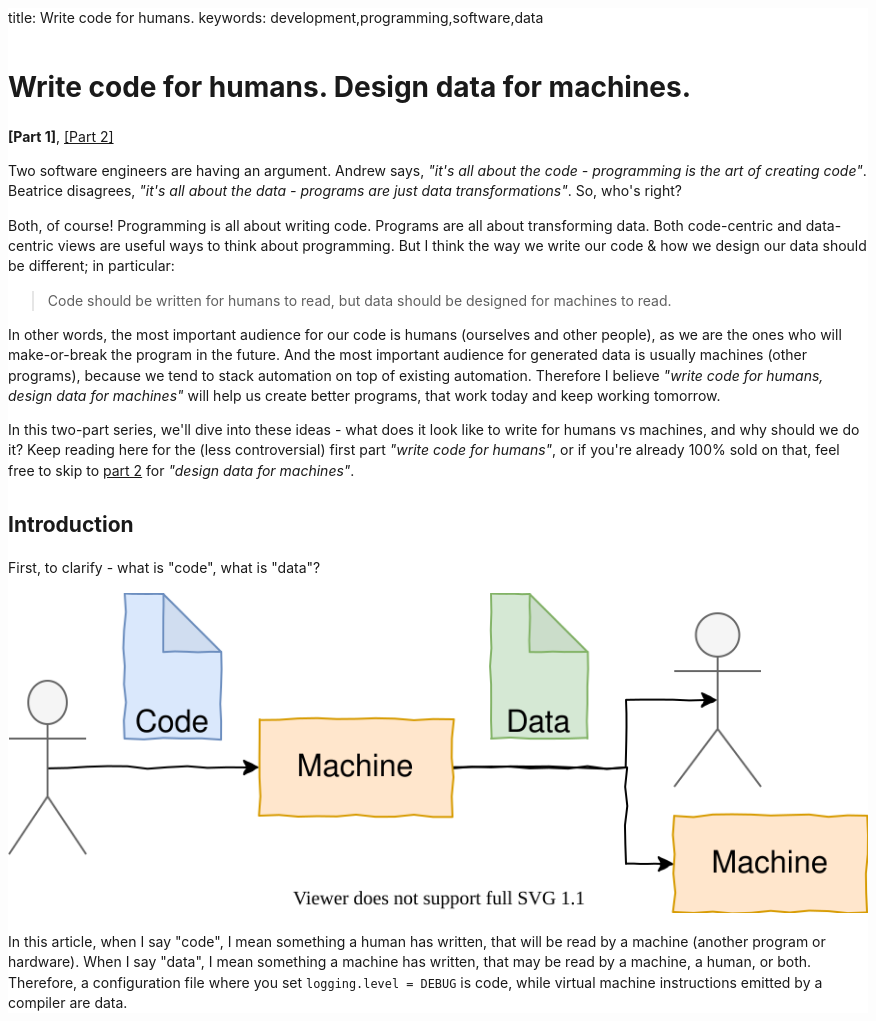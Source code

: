 title: Write code for humans.
keywords: development,programming,software,data

# Write code for humans. Design data for machines.

**\[Part 1\]**, [\[Part 2\]](../2020-03-data-for-machines-2/article.md)

Two software engineers are having an argument. Andrew says, _"it's all about the code - programming is the art of creating code"_. Beatrice disagrees, _"it's all about the data - programs are just data transformations"_. So, who's right?

Both, of course! Programming is all about writing code. Programs are all about transforming data. Both code-centric and data-centric views are useful ways to think about programming. But I think the way we write our code & how we design our data should be different; in particular:

> Code should be written for humans to read, but data should be designed for machines to read.

In other words, the most important audience for our code is humans (ourselves and other people), as we are the ones who will make-or-break the program in the future. And the most important audience for generated data is usually machines (other programs), because we tend to stack automation on top of existing automation. Therefore I believe _"write code for humans, design data for machines"_ will help us create better programs, that work today and keep working tomorrow.

In this two-part series, we'll dive into these ideas - what does it look like to write for humans vs machines, and why should we do it? Keep reading here for the (less controversial) first part _"write code for humans"_, or if you're already 100% sold on that, feel free to skip to [part 2](../2020-03-data-for-machines-2/article.md) for _"design data for machines"_.


## Introduction

First, to clarify - what is "code", what is "data"?

![code written by humans for machines, data written by machines for humans or machines](img/code_vs_data.svg)

In this article, when I say "code", I mean something a human has written, that will be read by a machine (another program or hardware). When I say "data", I mean something a machine has written, that may be read by a machine, a human, or both. Therefore, a configuration file where you set `logging.level = DEBUG` is code, while virtual machine instructions emitted by a compiler are data.
